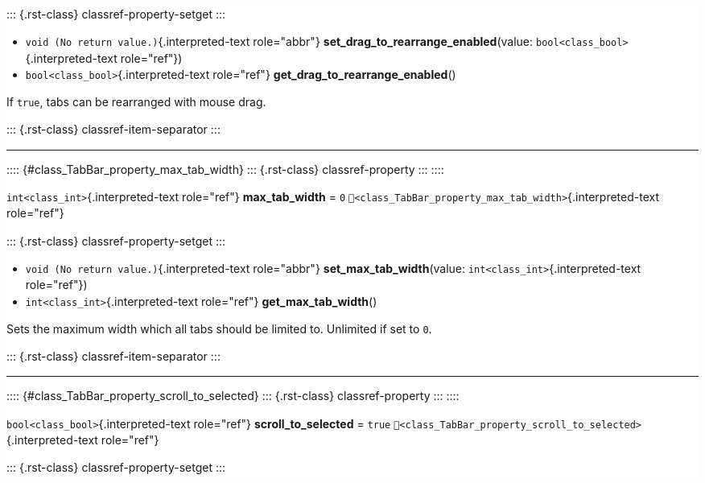::: {.rst-class}
classref-property-setget
:::

- `void (No return value.)`{.interpreted-text role="abbr"}
  **set_drag_to_rearrange_enabled**(value:
  `bool<class_bool>`{.interpreted-text role="ref"})
- `bool<class_bool>`{.interpreted-text role="ref"}
  **get_drag_to_rearrange_enabled**()

If `true`, tabs can be rearranged with mouse drag.

::: {.rst-class}
classref-item-separator
:::

------------------------------------------------------------------------

:::: {#class_TabBar_property_max_tab_width}
::: {.rst-class}
classref-property
:::
::::

`int<class_int>`{.interpreted-text role="ref"} **max_tab_width** = `0`
`🔗<class_TabBar_property_max_tab_width>`{.interpreted-text role="ref"}

::: {.rst-class}
classref-property-setget
:::

- `void (No return value.)`{.interpreted-text role="abbr"}
  **set_max_tab_width**(value: `int<class_int>`{.interpreted-text
  role="ref"})
- `int<class_int>`{.interpreted-text role="ref"} **get_max_tab_width**()

Sets the maximum width which all tabs should be limited to. Unlimited if
set to `0`.

::: {.rst-class}
classref-item-separator
:::

------------------------------------------------------------------------

:::: {#class_TabBar_property_scroll_to_selected}
::: {.rst-class}
classref-property
:::
::::

`bool<class_bool>`{.interpreted-text role="ref"} **scroll_to_selected**
= `true`
`🔗<class_TabBar_property_scroll_to_selected>`{.interpreted-text
role="ref"}

::: {.rst-class}
classref-property-setget
:::
